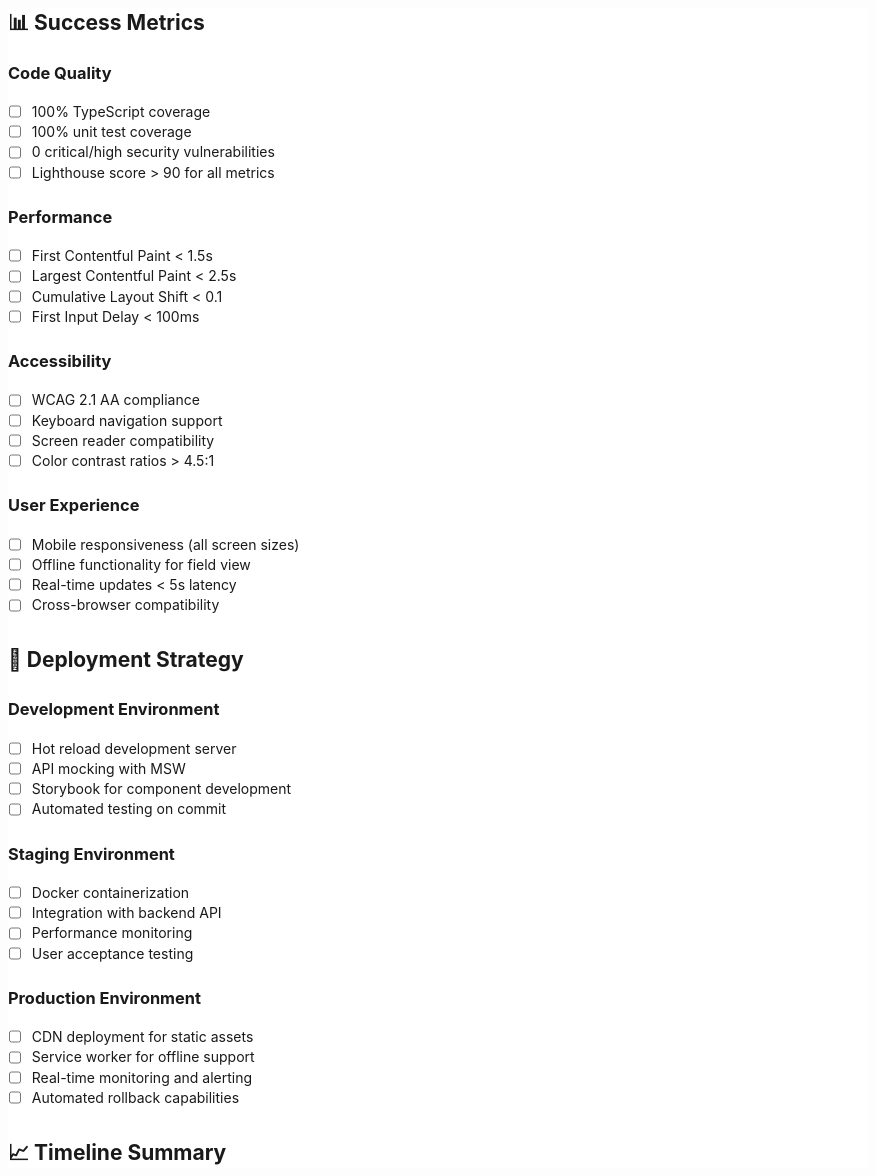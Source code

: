 ## 📊 Success Metrics

### Code Quality
- [ ] 100% TypeScript coverage
- [ ] 100% unit test coverage
- [ ] 0 critical/high security vulnerabilities
- [ ] Lighthouse score > 90 for all metrics

### Performance
- [ ] First Contentful Paint < 1.5s
- [ ] Largest Contentful Paint < 2.5s
- [ ] Cumulative Layout Shift < 0.1
- [ ] First Input Delay < 100ms

### Accessibility
- [ ] WCAG 2.1 AA compliance
- [ ] Keyboard navigation support
- [ ] Screen reader compatibility
- [ ] Color contrast ratios > 4.5:1

### User Experience
- [ ] Mobile responsiveness (all screen sizes)
- [ ] Offline functionality for field view
- [ ] Real-time updates < 5s latency
- [ ] Cross-browser compatibility

## 🚀 Deployment Strategy

### Development Environment
- [ ] Hot reload development server
- [ ] API mocking with MSW
- [ ] Storybook for component development
- [ ] Automated testing on commit

### Staging Environment
- [ ] Docker containerization
- [ ] Integration with backend API
- [ ] Performance monitoring
- [ ] User acceptance testing

### Production Environment
- [ ] CDN deployment for static assets
- [ ] Service worker for offline support
- [ ] Real-time monitoring and alerting
- [ ] Automated rollback capabilities

## 📈 Timeline Summary
